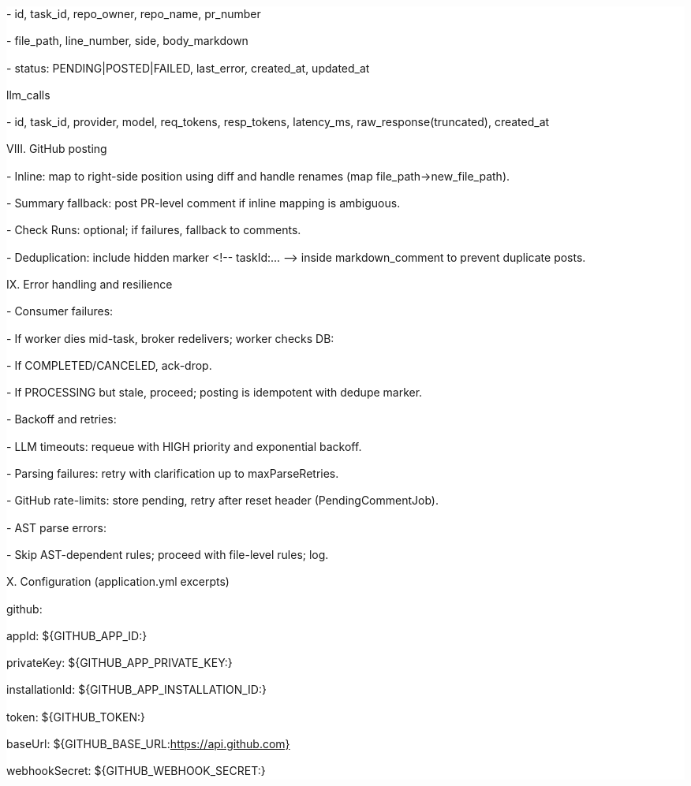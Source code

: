 \- id, task_id, repo_owner, repo_name, pr_number

\- file_path, line_number, side, body_markdown

\- status: PENDING\|POSTED\|FAILED, last_error, created_at, updated_at

llm_calls

\- id, task_id, provider, model, req_tokens, resp_tokens, latency_ms,
raw_response(truncated), created_at

VIII\. GitHub posting

\- Inline: map to right-side position using diff and handle renames (map
file_path→new_file_path).

\- Summary fallback: post PR-level comment if inline mapping is
ambiguous.

\- Check Runs: optional; if failures, fallback to comments.

\- Deduplication: include hidden marker \<!\-- taskId:\... \--\> inside
markdown_comment to prevent duplicate posts.

IX\. Error handling and resilience

\- Consumer failures:

\- If worker dies mid-task, broker redelivers; worker checks DB:

\- If COMPLETED/CANCELED, ack-drop.

\- If PROCESSING but stale, proceed; posting is idempotent with dedupe
marker.

\- Backoff and retries:

\- LLM timeouts: requeue with HIGH priority and exponential backoff.

\- Parsing failures: retry with clarification up to maxParseRetries.

\- GitHub rate-limits: store pending, retry after reset header
(PendingCommentJob).

\- AST parse errors:

\- Skip AST-dependent rules; proceed with file-level rules; log.

X. Configuration (application.yml excerpts)

github:

appId: \${GITHUB_APP_ID:}

privateKey: \${GITHUB_APP_PRIVATE_KEY:}

installationId: \${GITHUB_APP_INSTALLATION_ID:}

token: \${GITHUB_TOKEN:}

baseUrl: \${GITHUB_BASE_URL:https://api.github.com}

webhookSecret: \${GITHUB_WEBHOOK_SECRET:}
